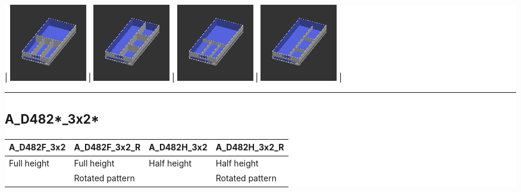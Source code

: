 | ![preview](png/A_D482F_3x1_1x1.png) | ![preview](png/A_D482F_3x1_1x1_R.png) | ![preview](png/A_D482H_3x1_1x1.png) | ![preview](png/A_D482H_3x1_1x1_R.png) | 


---
## A_D482*_3x2*
| **A_D482F_3x2** | **A_D482F_3x2_R** | **A_D482H_3x2** | **A_D482H_3x2_R** | 
| --- | --- | --- | --- | 
| Full height | Full height | Half height | Half height | 
|  | Rotated pattern |  | Rotated pattern | 
